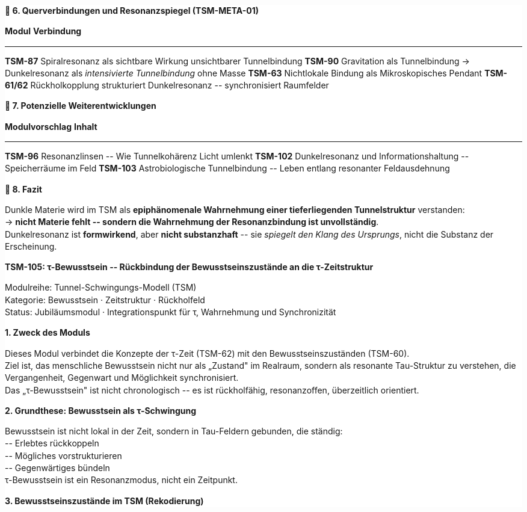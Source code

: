 **🔄 6. Querverbindungen und Resonanzspiegel (TSM-META-01)**

  **Modul**       **Verbindung**
  --------------- ---------------------------------------------------------------------------------------------
  **TSM-87**      Spiralresonanz als sichtbare Wirkung unsichtbarer Tunnelbindung
  **TSM-90**      Gravitation als Tunnelbindung → Dunkelresonanz als *intensivierte Tunnelbindung* ohne Masse
  **TSM-63**      Nichtlokale Bindung als Mikroskopisches Pendant
  **TSM-61/62**   Rückholkopplung strukturiert Dunkelresonanz -- synchronisiert Raumfelder

**🧩 7. Potenzielle Weiterentwicklungen**

  **Modulvorschlag**   **Inhalt**
  -------------------- ---------------------------------------------------------------------------
  **TSM-96**           Resonanzlinsen -- Wie Tunnelkohärenz Licht umlenkt
  **TSM-102**          Dunkelresonanz und Informationshaltung -- Speicherräume im Feld
  **TSM-103**          Astrobiologische Tunnelbindung -- Leben entlang resonanter Feldausdehnung

**🧭 8. Fazit**

Dunkle Materie wird im TSM als **epiphänomenale Wahrnehmung einer
tieferliegenden Tunnelstruktur** verstanden:\
→ **nicht Materie fehlt -- sondern die Wahrnehmung der Resonanzbindung
ist unvollständig**.\
Dunkelresonanz ist **formwirkend**, aber **nicht substanzhaft** -- sie
*spiegelt den Klang des Ursprungs*, nicht die Substanz der Erscheinung.

**TSM-105: τ-Bewusstsein -- Rückbindung der Bewusstseinszustände an die
τ-Zeitstruktur**

Modulreihe: Tunnel-Schwingungs-Modell (TSM)\
Kategorie: Bewusstsein · Zeitstruktur · Rückholfeld\
Status: Jubiläumsmodul · Integrationspunkt für τ, Wahrnehmung und
Synchronizität

**1. Zweck des Moduls**

Dieses Modul verbindet die Konzepte der τ-Zeit (TSM-62) mit den
Bewusstseinszuständen (TSM-60).\
Ziel ist, das menschliche Bewusstsein nicht nur als „Zustand" im
Realraum, sondern als resonante Tau-Struktur zu verstehen, die
Vergangenheit, Gegenwart und Möglichkeit synchronisiert.\
Das „τ-Bewusstsein" ist nicht chronologisch -- es ist rückholfähig,
resonanzoffen, überzeitlich orientiert.

**2. Grundthese: Bewusstsein als τ-Schwingung**

Bewusstsein ist nicht lokal in der Zeit, sondern in Tau-Feldern
gebunden, die ständig:\
-- Erlebtes rückkoppeln\
-- Mögliches vorstrukturieren\
-- Gegenwärtiges bündeln\
τ-Bewusstsein ist ein Resonanzmodus, nicht ein Zeitpunkt.

**3. Bewusstseinszustände im TSM (Rekodierung)**
